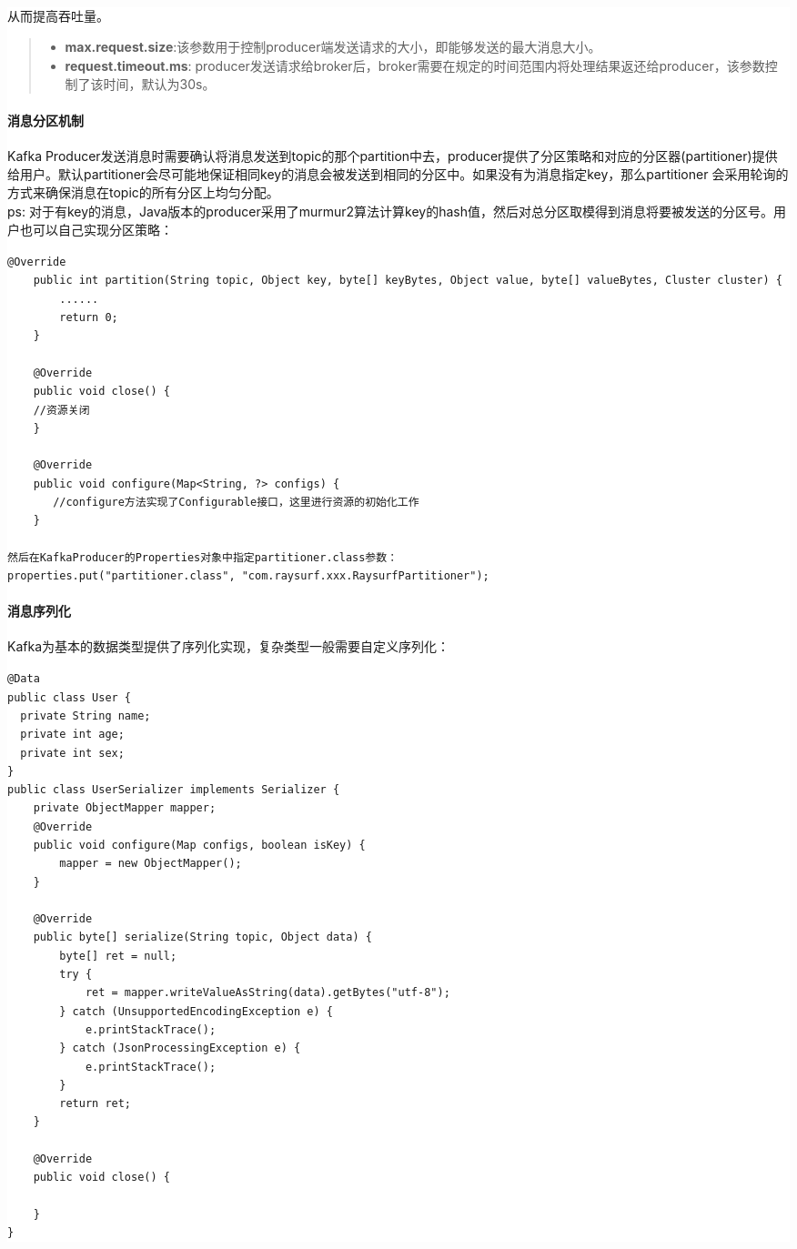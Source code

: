 从而提高吞吐量。   
>* **max.request.size**:该参数用于控制producer端发送请求的大小，即能够发送的最大消息大小。
>* **request.timeout.ms**: producer发送请求给broker后，broker需要在规定的时间范围内将处理结果返还给producer，该参数控制了该时间，默认为30s。

#### 消息分区机制
Kafka Producer发送消息时需要确认将消息发送到topic的那个partition中去，producer提供了分区策略和对应的分区器(partitioner)提供给用户。默认partitioner会尽可能地保证相同key的消息会被发送到相同的分区中。如果没有为消息指定key，那么partitioner
会采用轮询的方式来确保消息在topic的所有分区上均匀分配。   
ps: 对于有key的消息，Java版本的producer采用了murmur2算法计算key的hash值，然后对总分区取模得到消息将要被发送的分区号。用户也可以自己实现分区策略：
```text
@Override
    public int partition(String topic, Object key, byte[] keyBytes, Object value, byte[] valueBytes, Cluster cluster) {
        ......
        return 0;
    }

    @Override
    public void close() {
    //资源关闭
    }

    @Override
    public void configure(Map<String, ?> configs) {
       //configure方法实现了Configurable接口，这里进行资源的初始化工作
    }

然后在KafkaProducer的Properties对象中指定partitioner.class参数：
properties.put("partitioner.class", "com.raysurf.xxx.RaysurfPartitioner");
```
#### 消息序列化
Kafka为基本的数据类型提供了序列化实现，复杂类型一般需要自定义序列化：
```text
@Data
public class User {
  private String name;
  private int age;
  private int sex;
}
public class UserSerializer implements Serializer {
    private ObjectMapper mapper;
    @Override
    public void configure(Map configs, boolean isKey) {
        mapper = new ObjectMapper();
    }

    @Override
    public byte[] serialize(String topic, Object data) {
        byte[] ret = null;
        try {
            ret = mapper.writeValueAsString(data).getBytes("utf-8");
        } catch (UnsupportedEncodingException e) {
            e.printStackTrace();
        } catch (JsonProcessingException e) {
            e.printStackTrace();
        }
        return ret;
    }

    @Override
    public void close() {

    }
}
```
